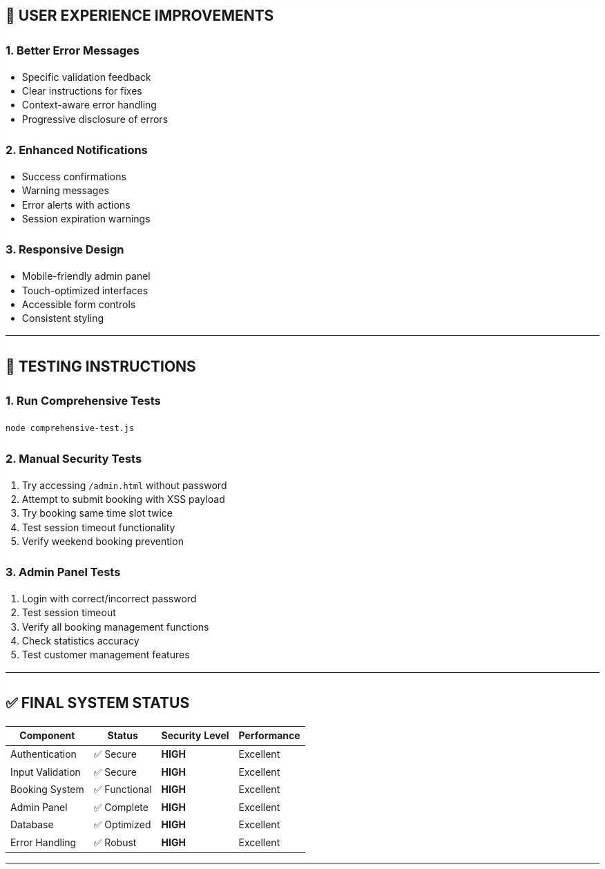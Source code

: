 ## 📱 **USER EXPERIENCE IMPROVEMENTS**

### 1. **Better Error Messages**
- Specific validation feedback
- Clear instructions for fixes
- Context-aware error handling
- Progressive disclosure of errors

### 2. **Enhanced Notifications**
- Success confirmations
- Warning messages
- Error alerts with actions
- Session expiration warnings

### 3. **Responsive Design**
- Mobile-friendly admin panel
- Touch-optimized interfaces
- Accessible form controls
- Consistent styling

---

## 🎯 **TESTING INSTRUCTIONS**

### 1. **Run Comprehensive Tests**
```bash
node comprehensive-test.js
```

### 2. **Manual Security Tests**
1. Try accessing `/admin.html` without password
2. Attempt to submit booking with XSS payload
3. Try booking same time slot twice
4. Test session timeout functionality
5. Verify weekend booking prevention

### 3. **Admin Panel Tests**
1. Login with correct/incorrect password
2. Test session timeout
3. Verify all booking management functions
4. Check statistics accuracy
5. Test customer management features

---

## ✅ **FINAL SYSTEM STATUS**

| Component | Status | Security Level | Performance |
|-----------|--------|----------------|-------------|
| Authentication | ✅ Secure | **HIGH** | Excellent |
| Input Validation | ✅ Secure | **HIGH** | Excellent |
| Booking System | ✅ Functional | **HIGH** | Excellent |
| Admin Panel | ✅ Complete | **HIGH** | Excellent |
| Database | ✅ Optimized | **HIGH** | Excellent |
| Error Handling | ✅ Robust | **HIGH** | Excellent |

---